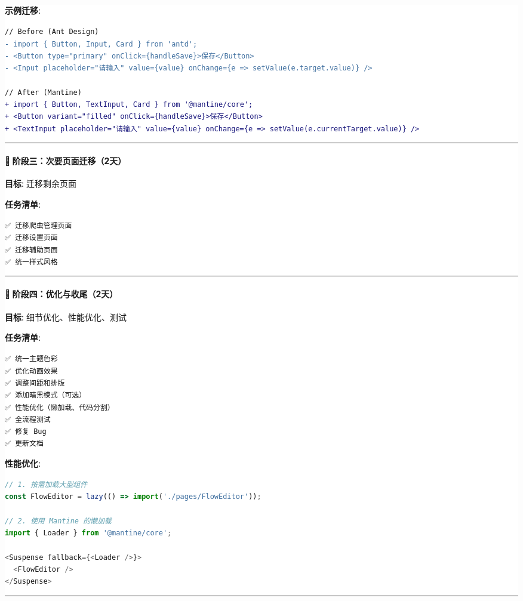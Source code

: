 **示例迁移**:

```diff
// Before (Ant Design)
- import { Button, Input, Card } from 'antd';
- <Button type="primary" onClick={handleSave}>保存</Button>
- <Input placeholder="请输入" value={value} onChange={e => setValue(e.target.value)} />

// After (Mantine)
+ import { Button, TextInput, Card } from '@mantine/core';
+ <Button variant="filled" onClick={handleSave}>保存</Button>
+ <TextInput placeholder="请输入" value={value} onChange={e => setValue(e.currentTarget.value)} />
```

---

#### 📅 阶段三：次要页面迁移（2天）

**目标**: 迁移剩余页面

**任务清单**:
```
✅ 迁移爬虫管理页面
✅ 迁移设置页面
✅ 迁移辅助页面
✅ 统一样式风格
```

---

#### 📅 阶段四：优化与收尾（2天）

**目标**: 细节优化、性能优化、测试

**任务清单**:
```
✅ 统一主题色彩
✅ 优化动画效果
✅ 调整间距和排版
✅ 添加暗黑模式（可选）
✅ 性能优化（懒加载、代码分割）
✅ 全流程测试
✅ 修复 Bug
✅ 更新文档
```

**性能优化**:
```typescript
// 1. 按需加载大型组件
const FlowEditor = lazy(() => import('./pages/FlowEditor'));

// 2. 使用 Mantine 的懒加载
import { Loader } from '@mantine/core';

<Suspense fallback={<Loader />}>
  <FlowEditor />
</Suspense>
```

---